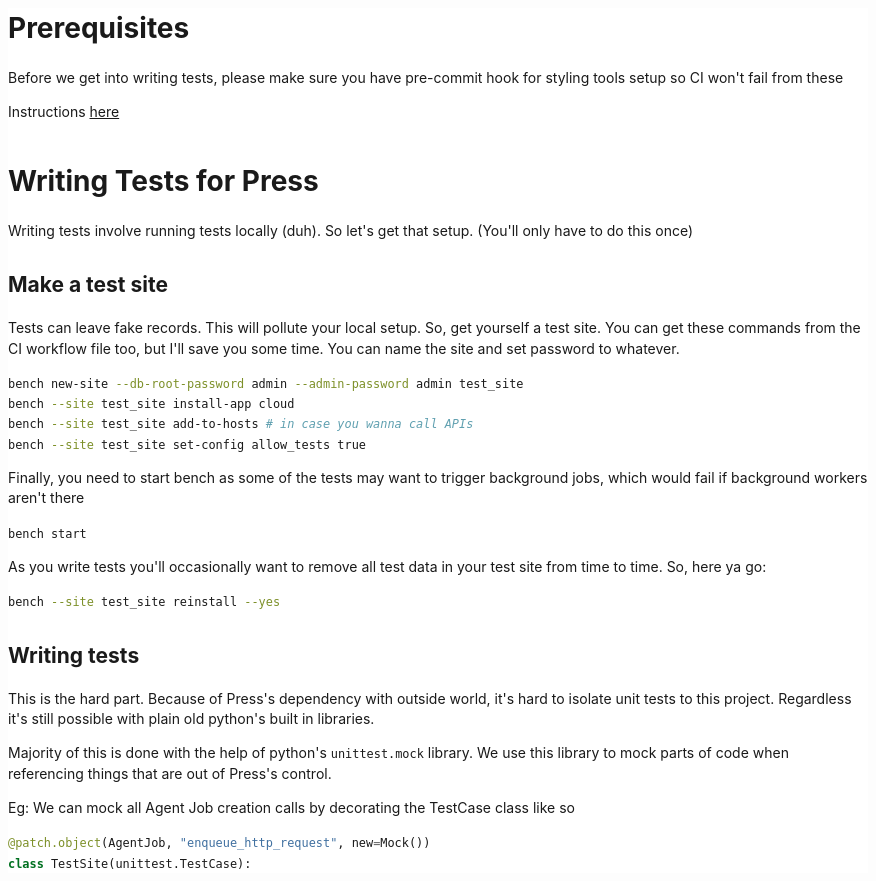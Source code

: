 # Prerequisites

Before we get into writing tests, please make sure you have pre-commit hook for
styling tools setup so CI won't fail from these

Instructions [here](https://github.com/eden-platform/cloud/issues/424#issuecomment-1193375098)

# Writing Tests for Press

Writing tests involve running tests locally (duh). So let's get that setup. (You'll only have to do this once)

## Make a test site

Tests can leave fake records. This will pollute your local setup. So, get
yourself a test site. You can get these commands from the CI workflow file too,
but I'll save you some time. You can name the site and set password to whatever.

```sh
bench new-site --db-root-password admin --admin-password admin test_site
bench --site test_site install-app cloud
bench --site test_site add-to-hosts # in case you wanna call APIs
bench --site test_site set-config allow_tests true
```

Finally, you need to start bench as some of the tests may want to trigger
background jobs, which would fail if background workers aren't there

```sh
bench start
```

As you write tests you'll occasionally want to remove all test data
in your test site from time to time. So, here ya go:

```sh
bench --site test_site reinstall --yes
```

## Writing tests

This is the hard part. Because of Press's dependency with outside world, it's
hard to isolate unit tests to this project. Regardless it's still possible with
plain old python's built in libraries.

Majority of this is done with the help of python's `unittest.mock` library. We
use this library to mock parts of code when referencing things that are out of
Press's control.

Eg: We can mock all Agent Job creation calls by decorating the TestCase class like so

```python
@patch.object(AgentJob, "enqueue_http_request", new=Mock())
class TestSite(unittest.TestCase):
```
